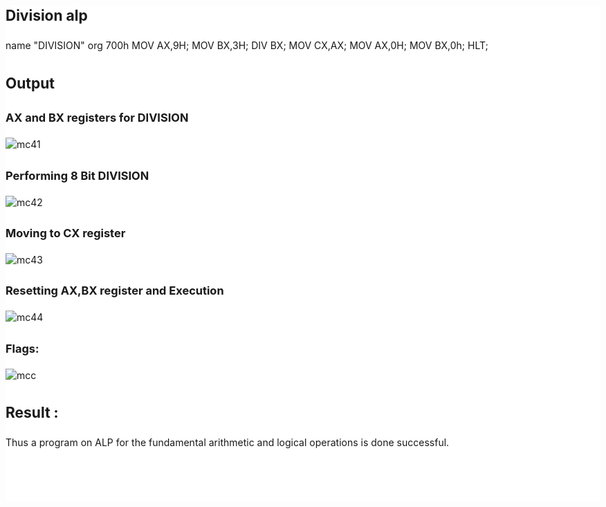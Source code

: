 

## Division alp 

name "DIVISION"
org 700h
MOV AX,9H;
MOV BX,3H;
DIV BX;
MOV CX,AX;
MOV AX,0H;
MOV BX,0h;
HLT;

## Output  
### AX and BX registers for DIVISION
![mc41](https://user-images.githubusercontent.com/94154683/189405086-57e7e388-3b1c-4b08-9868-3d6533b19f5c.jpeg)
### Performing 8 Bit DIVISION
![mc42](https://user-images.githubusercontent.com/94154683/189405115-fb26c155-fc90-4578-8733-56c3c6818a8d.jpeg)
### Moving to CX register
![mc43](https://user-images.githubusercontent.com/94154683/189405131-c25a35d2-a788-4c2b-b3f2-af681bab8883.jpeg)
### Resetting AX,BX register and Execution
![mc44](https://user-images.githubusercontent.com/94154683/189405141-e296f15d-0e5c-4354-8bcd-987c033ab316.jpeg)
### Flags:
![mcc](https://user-images.githubusercontent.com/94154683/189404757-b2c0bfed-23ec-4894-9c25-479445c9d934.jpeg)

## Result :
Thus a program on ALP for the fundamental arithmetic and logical operations is done successful.

```



